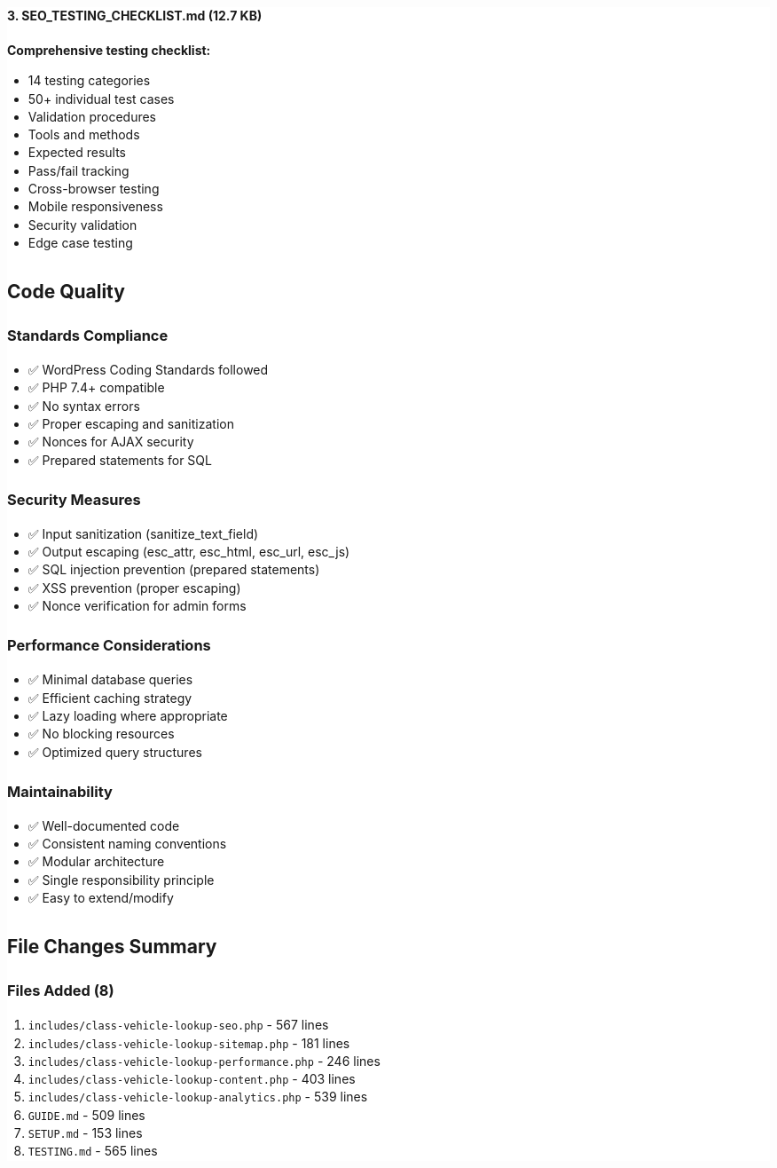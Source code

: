 #### 3. SEO_TESTING_CHECKLIST.md (12.7 KB)
**Comprehensive testing checklist:**
- 14 testing categories
- 50+ individual test cases
- Validation procedures
- Tools and methods
- Expected results
- Pass/fail tracking
- Cross-browser testing
- Mobile responsiveness
- Security validation
- Edge case testing

## Code Quality

### Standards Compliance
- ✅ WordPress Coding Standards followed
- ✅ PHP 7.4+ compatible
- ✅ No syntax errors
- ✅ Proper escaping and sanitization
- ✅ Nonces for AJAX security
- ✅ Prepared statements for SQL

### Security Measures
- ✅ Input sanitization (sanitize_text_field)
- ✅ Output escaping (esc_attr, esc_html, esc_url, esc_js)
- ✅ SQL injection prevention (prepared statements)
- ✅ XSS prevention (proper escaping)
- ✅ Nonce verification for admin forms

### Performance Considerations
- ✅ Minimal database queries
- ✅ Efficient caching strategy
- ✅ Lazy loading where appropriate
- ✅ No blocking resources
- ✅ Optimized query structures

### Maintainability
- ✅ Well-documented code
- ✅ Consistent naming conventions
- ✅ Modular architecture
- ✅ Single responsibility principle
- ✅ Easy to extend/modify

## File Changes Summary

### Files Added (8)
1. `includes/class-vehicle-lookup-seo.php` - 567 lines
2. `includes/class-vehicle-lookup-sitemap.php` - 181 lines
3. `includes/class-vehicle-lookup-performance.php` - 246 lines
4. `includes/class-vehicle-lookup-content.php` - 403 lines
5. `includes/class-vehicle-lookup-analytics.php` - 539 lines
6. `GUIDE.md` - 509 lines
7. `SETUP.md` - 153 lines
8. `TESTING.md` - 565 lines

